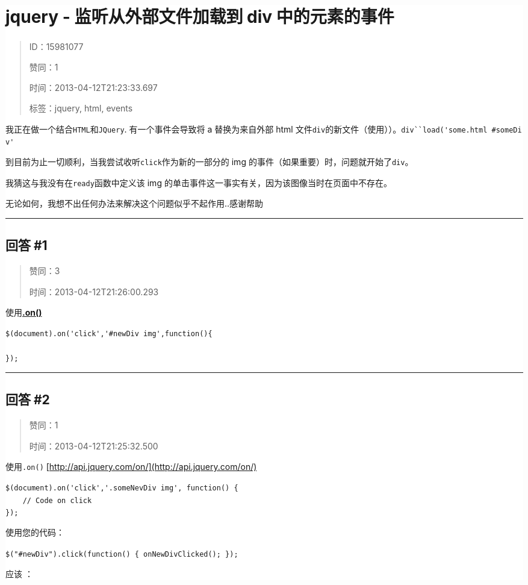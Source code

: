 # jquery - 监听从外部文件加载到 div 中的元素的事件

> ID：15981077
> 
> 赞同：1
> 
> 时间：2013-04-12T21:23:33.697
> 
> 标签：jquery, html, events

我正在做一个结合`HTML`和`JQuery`. 有一个事件会导致将 a 替换为来自外部 html 文件`div`的新文件（使用））。`div``load('some.html #someDiv'`

到目前为止一切顺利，当我尝试收听`click`作为新的一部分的 img 的事件（如果重要）时，问题就开始了`div`。

我猜这与我没有在`ready`函数中定义该 img 的单击事件这一事实有关，因为该图像当时在页面中不存在。

无论如何，我想不出任何办法来解决这个问题似乎不起作用..感谢帮助

* * *

## 回答 #1

> 赞同：3
> 
> 时间：2013-04-12T21:26:00.293

使用[**.on()**](http://api.jquery.com/on/)

```
$(document).on('click','#newDiv img',function(){

}); 
```

* * *

## 回答 #2

> 赞同：1
> 
> 时间：2013-04-12T21:25:32.500

使用`.on()` [http://api.jquery.com/on/](http://api.jquery.com/on/)

```
$(document).on('click','.someNevDiv img', function() {
    // Code on click
}); 
```

使用您的代码：

```
$("#newDiv").click(function() { onNewDivClicked(); }); 
```

应该 ：
